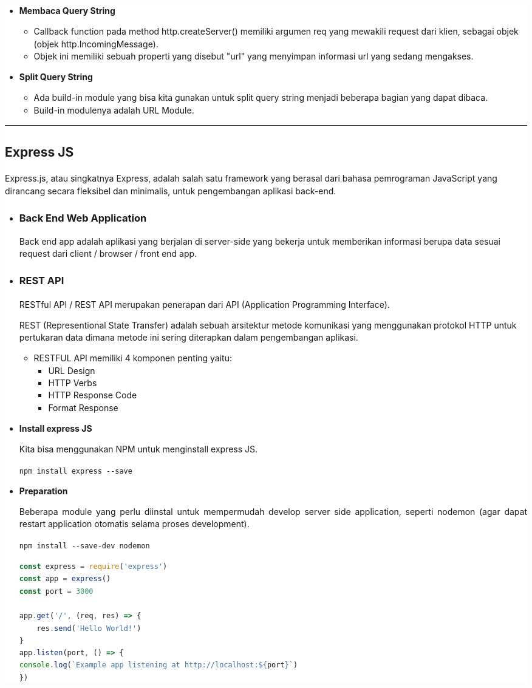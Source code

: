 - **Membaca Query String**
    - Callback function pada method http.createServer() memiliki argumen req yang mewakili request dari klien, sebagai objek (objek http.IncomingMessage).
    - Objek ini memiliki sebuah properti yang disebut "url" yang menyimpan informasi url yang sedang mengakses.

- **Split Query String**
    - Ada build-in module yang bisa kita gunakan untuk split query string menjadi beberapa bagian yang dapat dibaca.
    - Build-in modulenya adalah URL Module.

<hr>

## **Express JS**
Express.js, atau singkatnya Express, adalah salah satu framework yang berasal dari bahasa pemrograman JavaScript yang dirancang secara fleksibel dan minimalis, untuk pengembangan aplikasi back-end.

- ### **Back End Web Application**
    Back end app adalah aplikasi yang berjalan di server-side yang bekerja untuk memberikan informasi berupa data sesuai request dari client / browser / front end app.

- ### **REST API**
    RESTful API / REST API merupakan penerapan dari API (Application Programming Interface). 

    REST (Representional State Transfer) adalah sebuah arsitektur metode komunikasi yang menggunakan protokol HTTP untuk pertukaran data dimana metode ini sering diterapkan dalam pengembangan aplikasi.

    - RESTFUL API memiliki 4 komponen penting yaitu:
        - URL Design
        - HTTP Verbs
        - HTTP Response Code
        - Format Response

- **Install express JS**
    <div align="justify">Kita bisa menggunakan NPM untuk menginstall express JS.

    ```
    npm install express --save
    ```
- **Preparation**
    <div align="justify">Beberapa module yang perlu diinstal untuk mempermudah develop server side application, seperti nodemon (agar dapat restart application otomatis selama proses development).

    ```
    npm install --save-dev nodemon
    ```
    ```javascript
    const express = require('express') 
    const app = express()
    const port = 3000

    app.get('/', (req, res) => { 
        res.send('Hello World!')
    }
    app.listen(port, () => {
    console.log(`Example app listening at http://localhost:${port}`)
    })
    ```
